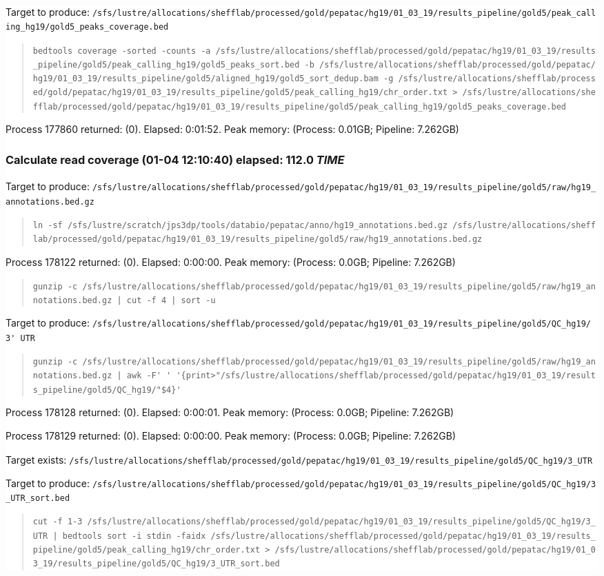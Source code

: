 Target to produce: `/sfs/lustre/allocations/shefflab/processed/gold/pepatac/hg19/01_03_19/results_pipeline/gold5/peak_calling_hg19/gold5_peaks_coverage.bed`


> `bedtools coverage -sorted -counts -a /sfs/lustre/allocations/shefflab/processed/gold/pepatac/hg19/01_03_19/results_pipeline/gold5/peak_calling_hg19/gold5_peaks_sort.bed -b /sfs/lustre/allocations/shefflab/processed/gold/pepatac/hg19/01_03_19/results_pipeline/gold5/aligned_hg19/gold5_sort_dedup.bam -g /sfs/lustre/allocations/shefflab/processed/gold/pepatac/hg19/01_03_19/results_pipeline/gold5/peak_calling_hg19/chr_order.txt > /sfs/lustre/allocations/shefflab/processed/gold/pepatac/hg19/01_03_19/results_pipeline/gold5/peak_calling_hg19/gold5_peaks_coverage.bed`

<pre>
</pre>
Process 177860 returned: (0). Elapsed: 0:01:52. Peak memory: (Process: 0.01GB; Pipeline: 7.262GB)

### Calculate read coverage (01-04 12:10:40) elapsed: 112.0 _TIME_


Target to produce: `/sfs/lustre/allocations/shefflab/processed/gold/pepatac/hg19/01_03_19/results_pipeline/gold5/raw/hg19_annotations.bed.gz`


> `ln -sf /sfs/lustre/scratch/jps3dp/tools/databio/pepatac/anno/hg19_annotations.bed.gz /sfs/lustre/allocations/shefflab/processed/gold/pepatac/hg19/01_03_19/results_pipeline/gold5/raw/hg19_annotations.bed.gz`

<pre>
</pre>
Process 178122 returned: (0). Elapsed: 0:00:00. Peak memory: (Process: 0.0GB; Pipeline: 7.262GB)

> `gunzip -c /sfs/lustre/allocations/shefflab/processed/gold/pepatac/hg19/01_03_19/results_pipeline/gold5/raw/hg19_annotations.bed.gz | cut -f 4 | sort -u`


Target to produce: `/sfs/lustre/allocations/shefflab/processed/gold/pepatac/hg19/01_03_19/results_pipeline/gold5/QC_hg19/3' UTR`


> `gunzip -c /sfs/lustre/allocations/shefflab/processed/gold/pepatac/hg19/01_03_19/results_pipeline/gold5/raw/hg19_annotations.bed.gz | awk -F'	' '{print>"/sfs/lustre/allocations/shefflab/processed/gold/pepatac/hg19/01_03_19/results_pipeline/gold5/QC_hg19/"$4}'`

<pre>
</pre>
Process 178128 returned: (0). Elapsed: 0:00:01. Peak memory: (Process: 0.0GB; Pipeline: 7.262GB)
<pre>
</pre>
Process 178129 returned: (0). Elapsed: 0:00:00. Peak memory: (Process: 0.0GB; Pipeline: 7.262GB)

Target exists: `/sfs/lustre/allocations/shefflab/processed/gold/pepatac/hg19/01_03_19/results_pipeline/gold5/QC_hg19/3_UTR`

Target to produce: `/sfs/lustre/allocations/shefflab/processed/gold/pepatac/hg19/01_03_19/results_pipeline/gold5/QC_hg19/3_UTR_sort.bed`


> `cut -f 1-3 /sfs/lustre/allocations/shefflab/processed/gold/pepatac/hg19/01_03_19/results_pipeline/gold5/QC_hg19/3_UTR | bedtools sort -i stdin -faidx /sfs/lustre/allocations/shefflab/processed/gold/pepatac/hg19/01_03_19/results_pipeline/gold5/peak_calling_hg19/chr_order.txt > /sfs/lustre/allocations/shefflab/processed/gold/pepatac/hg19/01_03_19/results_pipeline/gold5/QC_hg19/3_UTR_sort.bed`
